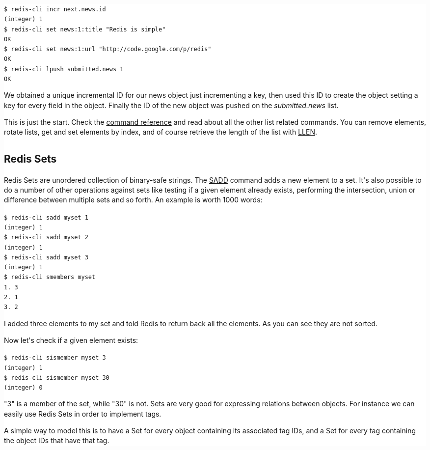     $ redis-cli incr next.news.id
    (integer) 1
    $ redis-cli set news:1:title "Redis is simple"
    OK
    $ redis-cli set news:1:url "http://code.google.com/p/redis"
    OK
    $ redis-cli lpush submitted.news 1
    OK

We obtained a unique incremental ID for our news object just incrementing a
key, then used this ID to create the object setting a key for every field in
the object. Finally the ID of the new object was pushed on the *submitted.news*
list.

This is just the start. Check the [command reference](/commands) and read about
all the other list related commands. You can remove elements, rotate lists, get
and set elements by index, and of course retrieve the length of the list with
[LLEN](/commands/llen).

Redis Sets
---

Redis Sets are unordered collection of binary-safe strings. The
[SADD](/commands/sadd) command adds a new element to a set. It's also possible
to do a number of other operations against sets like testing if a given element
already exists, performing the intersection, union or difference between
multiple sets and so forth. An example is worth 1000 words:

    $ redis-cli sadd myset 1
    (integer) 1
    $ redis-cli sadd myset 2
    (integer) 1
    $ redis-cli sadd myset 3
    (integer) 1
    $ redis-cli smembers myset
    1. 3
    2. 1
    3. 2

I added three elements to my set and told Redis to return back all the
elements. As you can see they are not sorted.

Now let's check if a given element exists:

    $ redis-cli sismember myset 3
    (integer) 1
    $ redis-cli sismember myset 30
    (integer) 0

"3" is a member of the set, while "30" is not. Sets are very good for
expressing relations between objects. For instance we can easily use Redis Sets
in order to implement tags.

A simple way to model this is to have a Set for every object containing its associated
tag IDs, and a Set for every tag containing the object IDs that have that tag. 
